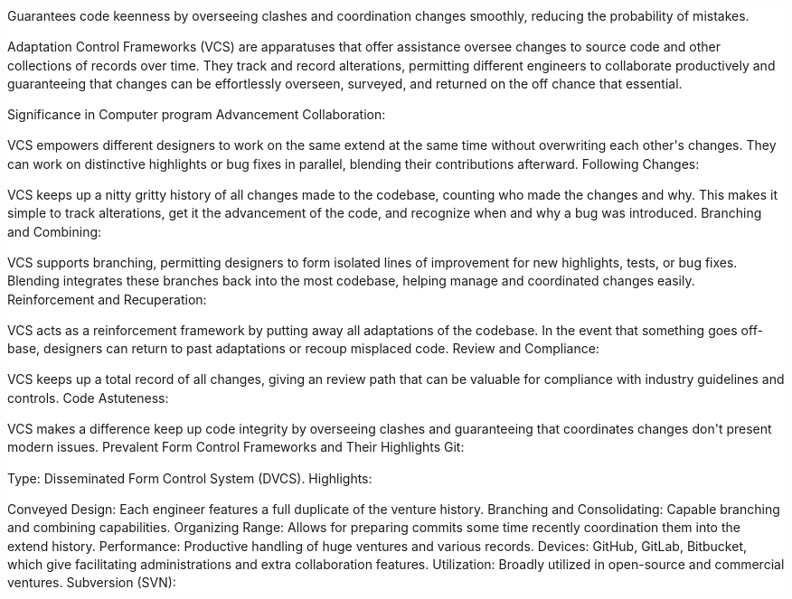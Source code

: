 
Guarantees code keenness by overseeing clashes and coordination changes smoothly, reducing the probability of mistakes.

Adaptation Control Frameworks (VCS) are apparatuses that offer assistance oversee changes to source code and other collections of records over time. They track and record alterations, permitting different engineers to collaborate productively and guaranteeing that changes can be effortlessly overseen, surveyed, and returned on the off chance that essential.

Significance in Computer program Advancement
Collaboration:


VCS empowers different designers to work on the same extend at the same time without overwriting each other's changes. They can work on distinctive highlights or bug fixes in parallel, blending their contributions afterward.
Following Changes:


VCS keeps up a nitty gritty history of all changes made to the codebase, counting who made the changes and why. This makes it simple to track alterations, get it the advancement of the code, and recognize when and why a bug was introduced.
Branching and Combining:


VCS supports branching, permitting designers to form isolated lines of improvement for new highlights, tests, or bug fixes. Blending integrates these branches back into the most codebase, helping manage and coordinated changes easily.
Reinforcement and Recuperation:


VCS acts as a reinforcement framework by putting away all adaptations of the codebase. In the event that something goes off-base, designers can return to past adaptations or recoup misplaced code.
Review and Compliance:


VCS keeps up a total record of all changes, giving an review path that can be valuable for compliance with industry guidelines and controls.
Code Astuteness:


VCS makes a difference keep up code integrity by overseeing clashes and guaranteeing that coordinates changes don't present modern issues.
Prevalent Form Control Frameworks and Their Highlights
Git:


Type:
Disseminated Form Control System (DVCS).
Highlights:

Conveyed Design:
Each engineer features a full duplicate of the venture history.
Branching and Consolidating:
Capable branching and combining capabilities.
Organizing Range:
Allows for preparing commits some time recently coordination them into the extend history.
Performance:
Productive handling of huge ventures and various records.
Devices:
GitHub, GitLab, Bitbucket, which give facilitating administrations and extra collaboration features.
Utilization:
Broadly utilized in open-source and commercial ventures.
Subversion (SVN):
